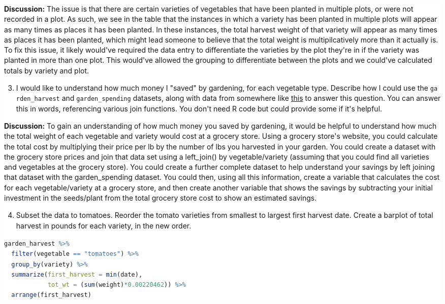 **Discussion:** The issue is that there are certain varieties of vegetables that have been planted in multiple plots, or were not recorded in a plot. As such, we see in the table that the instances in which a variety has been planted in multiple plots will appear as many times as places it has been planted. In these instances, the total harvest weight of that variety will appear as many times as places it has been planted, which might lead someone to believe that the total weight is multipilcatively more than it actually is. To fix this issue, it likely would've required the data entry to differentiate the varieties by the plot they're in if the variety was planted in more than one plot. This would've allowed the grouping to differentiate between the plots and we could've calculated totals by variety and plot. 

  3. I would like to understand how much money I "saved" by gardening, for each vegetable type. Describe how I could use the `garden_harvest` and `garden_spending` datasets, along with data from somewhere like [this](https://products.wholefoodsmarket.com/search?sort=relevance&store=10542) to answer this question. You can answer this in words, referencing various join functions. You don't need R code but could provide some if it's helpful.

**Discussion:** To gain an understanding of how much money you saved by gardening, it would be helpful to understand how much the total weight of each vegetable and variety would cost at a grocery store. Using a grocery store's website, you could calculate the total cost by multiplying their price per lb by the number of lbs you harvested in your garden. You could create a dataset with the grocery store prices and join that data set using a left_join() by vegetable/variety (assuming that you could find all varieties and vegetables at the grocery store). You could create a further complete dataset to help understand your savings by left joining that dataset with the garden_spending dataset. You could then, using all this information, create a variable that calculates the cost for each vegetable/variety at a grocery store, and then create another variable that shows the savings by subtracting your initial investment in the seeds/plant from the total grocery store cost to show an estimated savings. 

  4. Subset the data to tomatoes. Reorder the tomato varieties from smallest to largest first harvest date. Create a barplot of total harvest in pounds for each variety, in the new order.


```r
garden_harvest %>% 
  filter(vegetable == "tomatoes") %>% 
  group_by(variety) %>% 
  summarize(first_harvest = min(date), 
            tot_wt = (sum(weight)*0.00220462)) %>% 
  arrange(first_harvest)
```

<div data-pagedtable="false">
  <script data-pagedtable-source type="application/json">
{"columns":[{"label":["variety"],"name":[1],"type":["chr"],"align":["left"]},{"label":["first_harvest"],"name":[2],"type":["date"],"align":["right"]},{"label":["tot_wt"],"name":[3],"type":["dbl"],"align":["right"]}],"data":[{"1":"grape","2":"2020-07-11","3":"32.39469"},{"1":"Big Beef","2":"2020-07-21","3":"24.99378"},{"1":"Bonny Best","2":"2020-07-21","3":"24.92323"},{"1":"Better Boy","2":"2020-07-24","3":"34.00847"},{"1":"Cherokee Purple","2":"2020-07-24","3":"15.71233"},{"1":"Amish Paste","2":"2020-07-25","3":"65.67343"},{"1":"Mortgage Lifter","2":"2020-07-27","3":"26.32537"},{"1":"Jet Star","2":"2020-07-28","3":"15.02449"},{"1":"Old German","2":"2020-07-28","3":"26.71779"},{"1":"Black Krim","2":"2020-08-01","3":"15.80713"},{"1":"Brandywine","2":"2020-08-01","3":"15.64619"},{"1":"volunteers","2":"2020-08-04","3":"51.61236"}],"options":{"columns":{"min":{},"max":[10]},"rows":{"min":[10],"max":[10]},"pages":{}}}
  </script>
</div>
